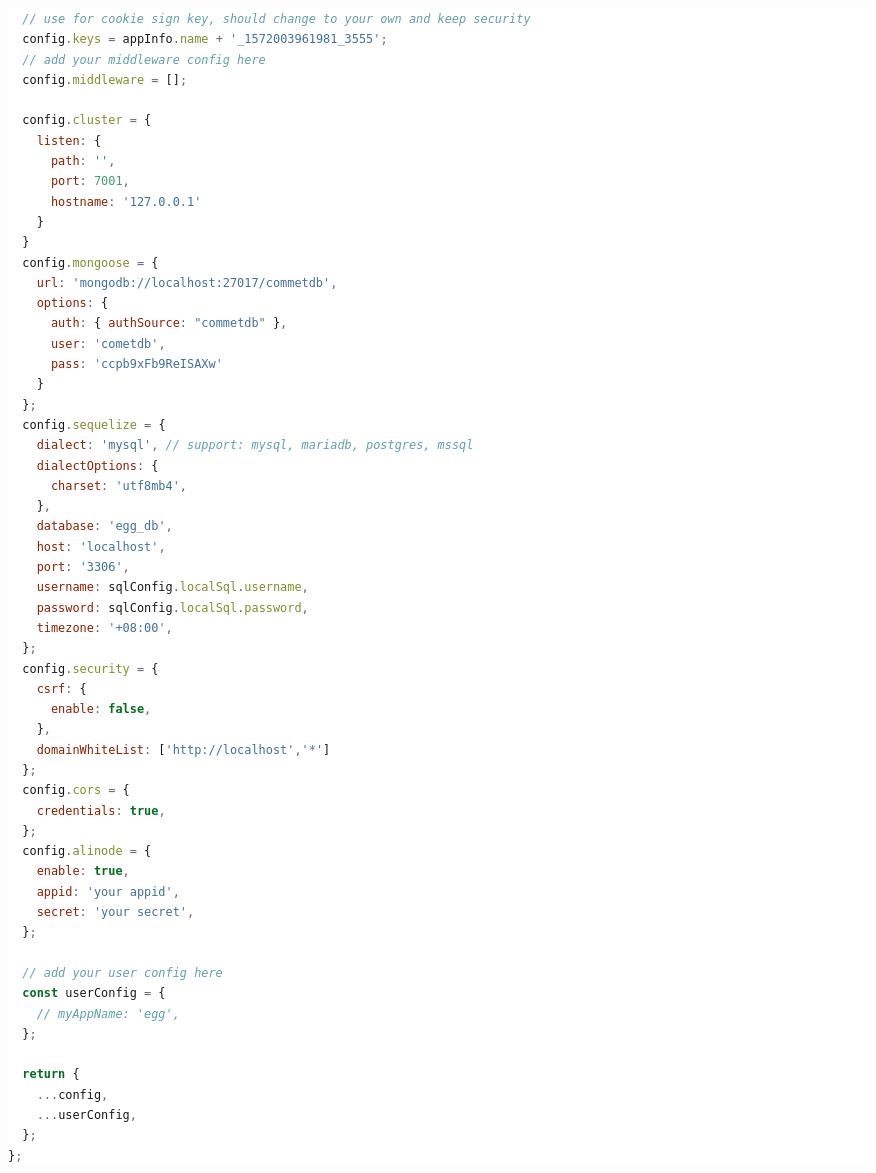 ```js
  // use for cookie sign key, should change to your own and keep security
  config.keys = appInfo.name + '_1572003961981_3555';
  // add your middleware config here
  config.middleware = [];

  config.cluster = {
    listen: {
      path: '',
      port: 7001,
      hostname: '127.0.0.1'
    }
  }
  config.mongoose = {
    url: 'mongodb://localhost:27017/commetdb',
    options: {
      auth: { authSource: "commetdb" },
      user: 'cometdb',
      pass: 'ccpb9xFb9ReISAXw'
    }
  };
  config.sequelize = {
    dialect: 'mysql', // support: mysql, mariadb, postgres, mssql
    dialectOptions: {
      charset: 'utf8mb4',
    },
    database: 'egg_db',
    host: 'localhost',
    port: '3306',
    username: sqlConfig.localSql.username,
    password: sqlConfig.localSql.password,
    timezone: '+08:00',
  };
  config.security = {
    csrf: {
      enable: false,
    },
    domainWhiteList: ['http://localhost','*']
  };
  config.cors = {
    credentials: true,
  };
  config.alinode = {
    enable: true,
    appid: 'your appid',
    secret: 'your secret',
  };

  // add your user config here
  const userConfig = {
    // myAppName: 'egg',
  };

  return {
    ...config,
    ...userConfig,
  };
};
```





